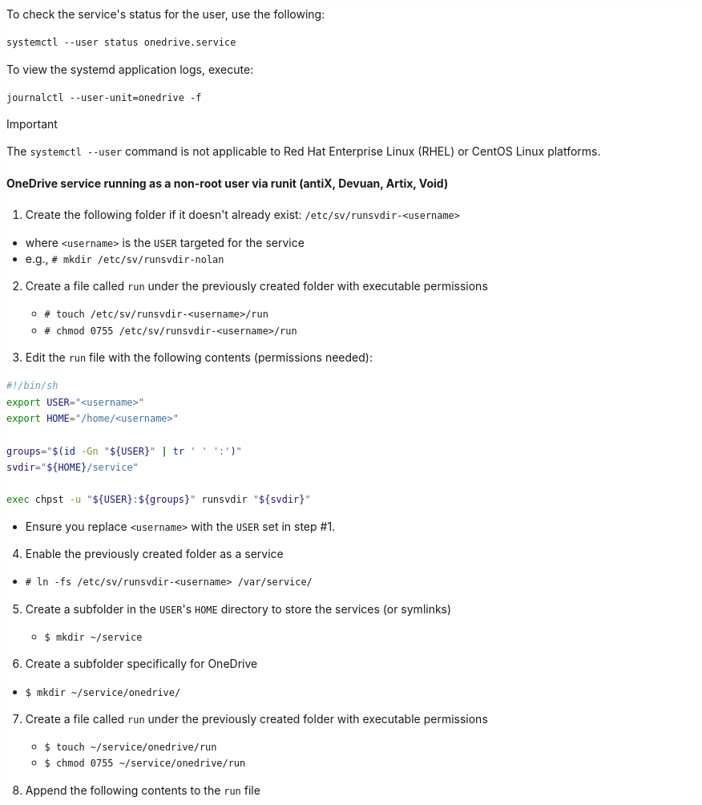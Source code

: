 To check the service's status for the user, use the following:
```text
systemctl --user status onedrive.service
```

To view the systemd application logs, execute:
```text
journalctl --user-unit=onedrive -f
```

> [!IMPORTANT]
> The `systemctl --user` command is not applicable to Red Hat Enterprise Linux (RHEL) or CentOS Linux platforms.

#### OneDrive service running as a non-root user via runit (antiX, Devuan, Artix, Void)

1. Create the following folder if it doesn't already exist: `/etc/sv/runsvdir-<username>`

  - where `<username>` is the `USER` targeted for the service
  - e.g., `# mkdir /etc/sv/runsvdir-nolan`

2. Create a file called `run` under the previously created folder with executable permissions

   - `# touch /etc/sv/runsvdir-<username>/run`
   - `# chmod 0755 /etc/sv/runsvdir-<username>/run`

3. Edit the `run` file with the following contents (permissions needed):

  ```sh
  #!/bin/sh
  export USER="<username>"
  export HOME="/home/<username>"

  groups="$(id -Gn "${USER}" | tr ' ' ':')"
  svdir="${HOME}/service"

  exec chpst -u "${USER}:${groups}" runsvdir "${svdir}"
  ```

  - Ensure you replace `<username>` with the `USER` set in step #1.

4. Enable the previously created folder as a service

  - `# ln -fs /etc/sv/runsvdir-<username> /var/service/`

5. Create a subfolder in the `USER`'s `HOME` directory to store the services (or symlinks)

   - `$ mkdir ~/service`

6. Create a subfolder specifically for OneDrive

  - `$ mkdir ~/service/onedrive/`

7. Create a file called `run` under the previously created folder with executable permissions

   - `$ touch ~/service/onedrive/run`
   - `$ chmod 0755 ~/service/onedrive/run`

8. Append the following contents to the `run` file
